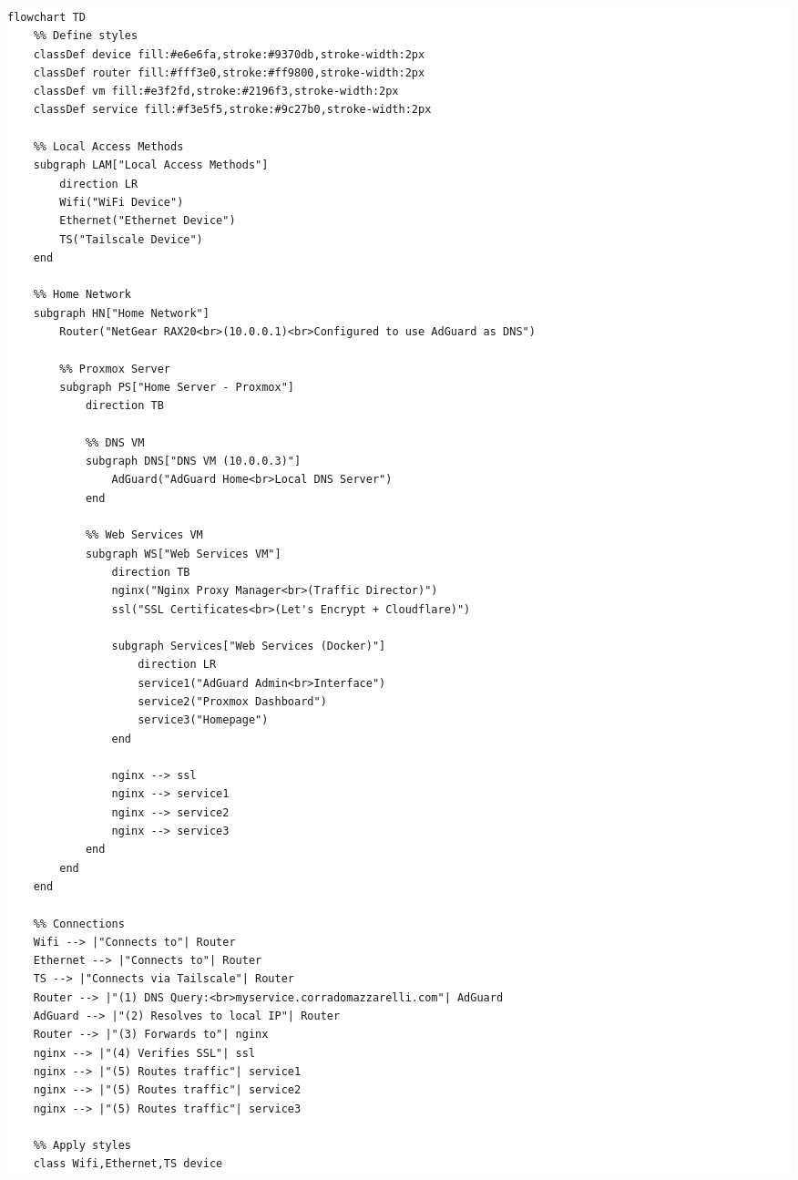 ```mermaid
flowchart TD
    %% Define styles
    classDef device fill:#e6e6fa,stroke:#9370db,stroke-width:2px
    classDef router fill:#fff3e0,stroke:#ff9800,stroke-width:2px
    classDef vm fill:#e3f2fd,stroke:#2196f3,stroke-width:2px
    classDef service fill:#f3e5f5,stroke:#9c27b0,stroke-width:2px

    %% Local Access Methods
    subgraph LAM["Local Access Methods"]
        direction LR
        Wifi("WiFi Device")
        Ethernet("Ethernet Device")
        TS("Tailscale Device")
    end

    %% Home Network
    subgraph HN["Home Network"]
        Router("NetGear RAX20<br>(10.0.0.1)<br>Configured to use AdGuard as DNS")

        %% Proxmox Server
        subgraph PS["Home Server - Proxmox"]
            direction TB
            
            %% DNS VM
            subgraph DNS["DNS VM (10.0.0.3)"]
                AdGuard("AdGuard Home<br>Local DNS Server")
            end
            
            %% Web Services VM
            subgraph WS["Web Services VM"]
                direction TB
                nginx("Nginx Proxy Manager<br>(Traffic Director)")
                ssl("SSL Certificates<br>(Let's Encrypt + Cloudflare)")
                
                subgraph Services["Web Services (Docker)"]
                    direction LR
                    service1("AdGuard Admin<br>Interface")
                    service2("Proxmox Dashboard")
                    service3("Homepage")
                end
                
                nginx --> ssl
                nginx --> service1
                nginx --> service2
                nginx --> service3
            end
        end
    end

    %% Connections
    Wifi --> |"Connects to"| Router
    Ethernet --> |"Connects to"| Router
    TS --> |"Connects via Tailscale"| Router
    Router --> |"(1) DNS Query:<br>myservice.corradomazzarelli.com"| AdGuard
    AdGuard --> |"(2) Resolves to local IP"| Router
    Router --> |"(3) Forwards to"| nginx
    nginx --> |"(4) Verifies SSL"| ssl
    nginx --> |"(5) Routes traffic"| service1
    nginx --> |"(5) Routes traffic"| service2
    nginx --> |"(5) Routes traffic"| service3

    %% Apply styles
    class Wifi,Ethernet,TS device
```